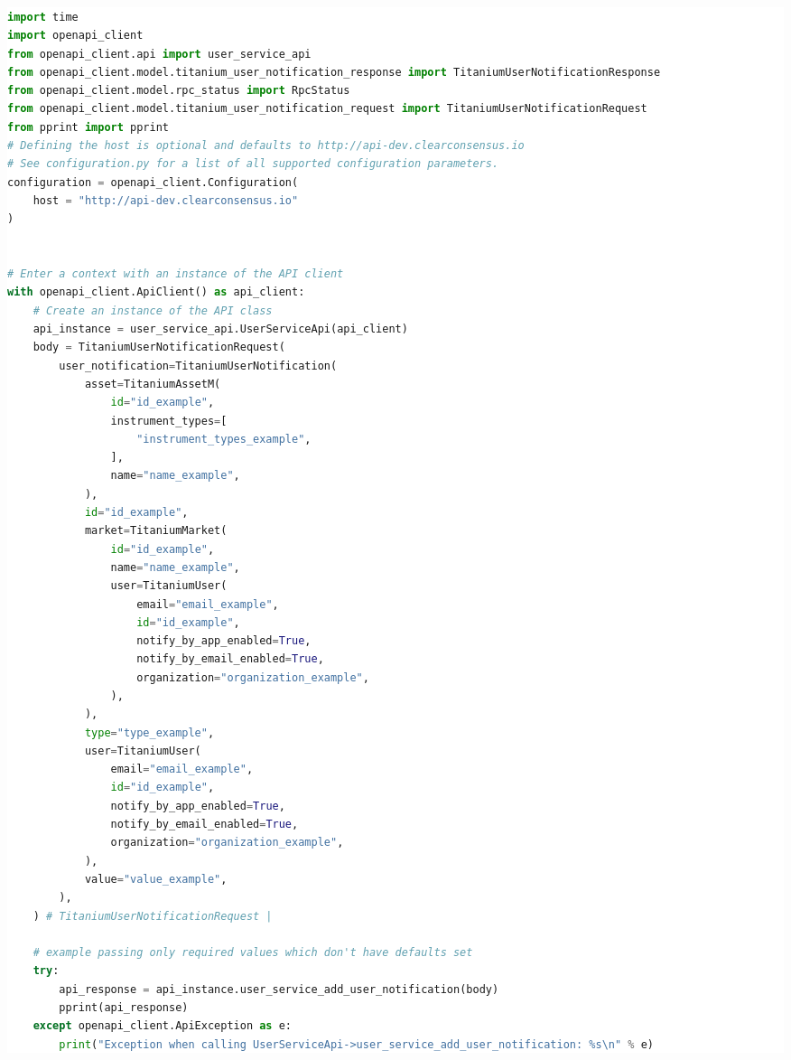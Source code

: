 
```python
import time
import openapi_client
from openapi_client.api import user_service_api
from openapi_client.model.titanium_user_notification_response import TitaniumUserNotificationResponse
from openapi_client.model.rpc_status import RpcStatus
from openapi_client.model.titanium_user_notification_request import TitaniumUserNotificationRequest
from pprint import pprint
# Defining the host is optional and defaults to http://api-dev.clearconsensus.io
# See configuration.py for a list of all supported configuration parameters.
configuration = openapi_client.Configuration(
    host = "http://api-dev.clearconsensus.io"
)


# Enter a context with an instance of the API client
with openapi_client.ApiClient() as api_client:
    # Create an instance of the API class
    api_instance = user_service_api.UserServiceApi(api_client)
    body = TitaniumUserNotificationRequest(
        user_notification=TitaniumUserNotification(
            asset=TitaniumAssetM(
                id="id_example",
                instrument_types=[
                    "instrument_types_example",
                ],
                name="name_example",
            ),
            id="id_example",
            market=TitaniumMarket(
                id="id_example",
                name="name_example",
                user=TitaniumUser(
                    email="email_example",
                    id="id_example",
                    notify_by_app_enabled=True,
                    notify_by_email_enabled=True,
                    organization="organization_example",
                ),
            ),
            type="type_example",
            user=TitaniumUser(
                email="email_example",
                id="id_example",
                notify_by_app_enabled=True,
                notify_by_email_enabled=True,
                organization="organization_example",
            ),
            value="value_example",
        ),
    ) # TitaniumUserNotificationRequest | 

    # example passing only required values which don't have defaults set
    try:
        api_response = api_instance.user_service_add_user_notification(body)
        pprint(api_response)
    except openapi_client.ApiException as e:
        print("Exception when calling UserServiceApi->user_service_add_user_notification: %s\n" % e)
```
